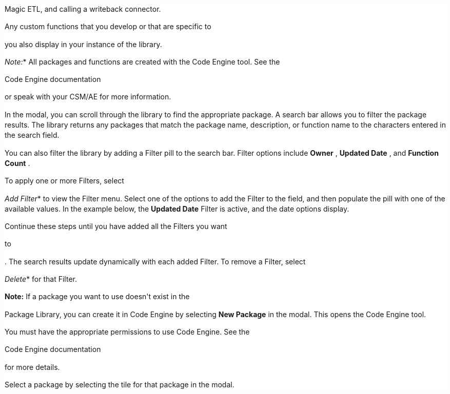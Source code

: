  Magic ETL, and calling a writeback connector.


 Any custom functions that you develop or that are specific to


 you also display in your instance of the library.

*Note:**
 All packages and functions are created with the Code Engine tool. See the

Code Engine documentation

or speak with your CSM/AE for more information.

In the modal, you can scroll through the library to find the appropriate package. A search bar allows you to filter the package results. The library returns any packages that match the package name, description, or function name to the characters entered in the search field.


 You can also filter the library by adding a Filter pill to the search bar. Filter options include
 **Owner**
 ,
 **Updated Date**
 , and
 **Function Count**
 .

To apply one or more Filters, select

*Add Filter**
 to view the Filter menu. Select one of the options to add the Filter to the field, and then populate the pill with one of the available values. In the example below, the
 **Updated Date**
 Filter is active, and the date options display.

Continue these steps until you have added all the Filters you want

to

. The search results update dynamically with each added Filter. To remove a Filter, select

*Delete**
 for that Filter.


**Note:**
 If a package you want to use doesn't exist in the


 Package Library, you can create it in Code Engine by selecting
 **New Package**
 in the modal. This opens the Code Engine tool.

You must have the appropriate permissions to use Code Engine. See the

Code Engine documentation

for more details.


 Select a package by selecting the tile for that package in the modal.

